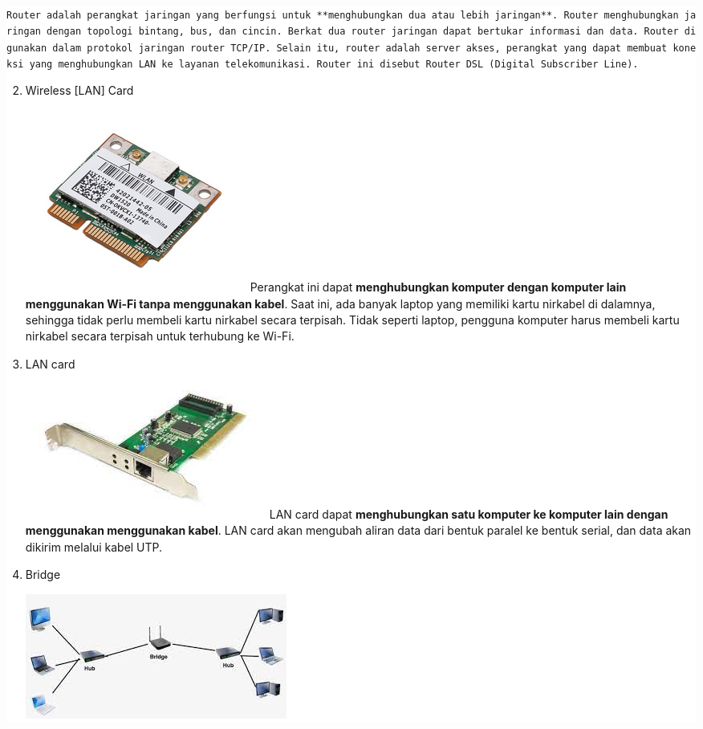 	Router adalah perangkat jaringan yang berfungsi untuk **menghubungkan dua atau lebih jaringan**. Router menghubungkan jaringan dengan topologi bintang, bus, dan cincin. Berkat dua router jaringan dapat bertukar informasi dan data. Router digunakan dalam protokol jaringan router TCP/IP. Selain itu, router adalah server akses, perangkat yang dapat membuat koneksi yang menghubungkan LAN ke layanan telekomunikasi. Router ini disebut Router DSL (Digital Subscriber Line).

2. Wireless [LAN] Card

	![9ff545c3dcf6fcf0af1ef6323fa4df65.png](images/9ff545c3dcf6fcf0af1ef6323fa4df65.png)
	Perangkat ini dapat **menghubungkan komputer dengan komputer lain menggunakan Wi-Fi tanpa menggunakan kabel**. Saat ini, ada banyak laptop yang memiliki kartu nirkabel di dalamnya, sehingga tidak perlu membeli kartu nirkabel secara terpisah. Tidak seperti laptop, pengguna komputer harus membeli kartu nirkabel secara terpisah untuk terhubung ke Wi-Fi.

3. LAN card

	![02882ca5fb8da6d7f198e318b047fb5d.png](images/02882ca5fb8da6d7f198e318b047fb5d.png)
	LAN card dapat **menghubungkan satu komputer ke komputer lain dengan menggunakan menggunakan kabel**. LAN card akan mengubah aliran data dari bentuk paralel ke bentuk serial, dan data akan dikirim melalui kabel UTP.

4. Bridge

	![da2d05d31157077089219f1e2902ae2c.png](images/da2d05d31157077089219f1e2902ae2c.png)
	
